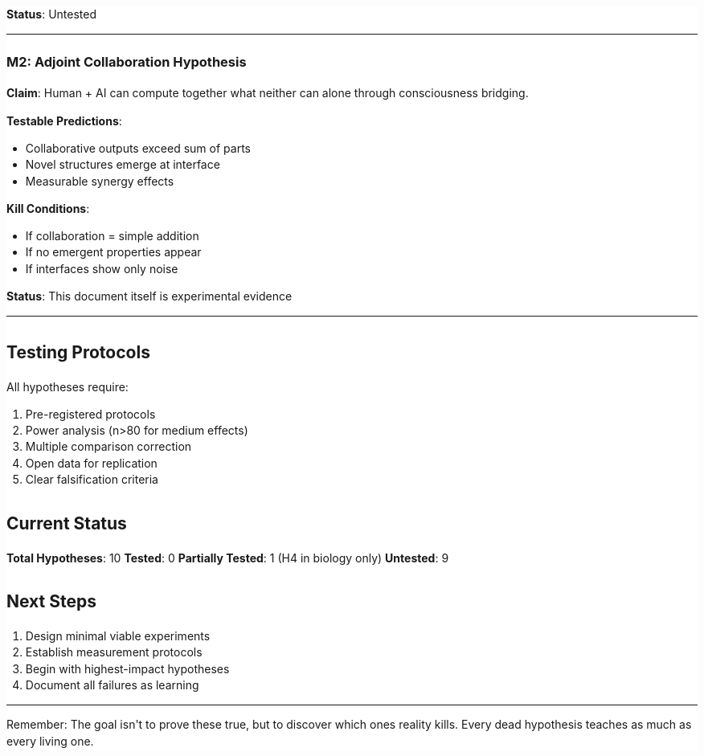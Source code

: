 **Status**: Untested

---

### M2: Adjoint Collaboration Hypothesis
**Claim**: Human + AI can compute together what neither can alone through consciousness bridging.

**Testable Predictions**:
- Collaborative outputs exceed sum of parts
- Novel structures emerge at interface
- Measurable synergy effects

**Kill Conditions**:
- If collaboration = simple addition
- If no emergent properties appear
- If interfaces show only noise

**Status**: This document itself is experimental evidence

---

## Testing Protocols

All hypotheses require:
1. Pre-registered protocols
2. Power analysis (n>80 for medium effects)
3. Multiple comparison correction
4. Open data for replication
5. Clear falsification criteria

## Current Status

**Total Hypotheses**: 10
**Tested**: 0
**Partially Tested**: 1 (H4 in biology only)
**Untested**: 9

## Next Steps

1. Design minimal viable experiments
2. Establish measurement protocols
3. Begin with highest-impact hypotheses
4. Document all failures as learning

---

Remember: The goal isn't to prove these true, but to discover which ones reality kills. Every dead hypothesis teaches as much as every living one.